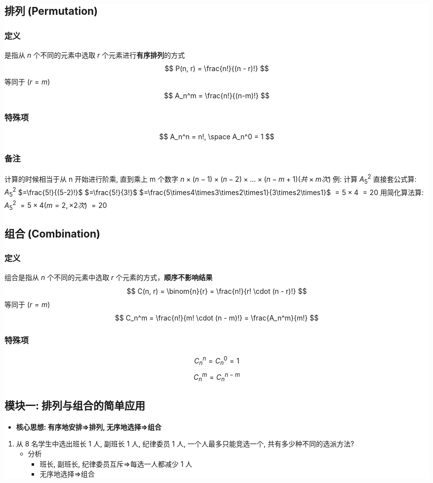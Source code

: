 ## 排列 (Permutation)
### 定义
是指从 $n$ 个不同的元素中选取 $r$ 个元素进行**有序排列**的方式
$$
P(n, r) = \frac{n!}{(n - r)!} 
$$
等同于 ($r=m$)
$$
A_n^m = \frac{n!}{(n-m)!}
$$
### 特殊项
$$
A_n^n = n!, \space A_n^0 = 1
$$
### 备注
计算的时候相当于从 n 开始进行阶乘, 直到乘上 m 个数字
$n\times(n-1)\times(n-2)\times...\times(n-m+1)(共\times m次)$
例: 计算 $A_5^2$
直接套公式算:
	$A_5^2$ 
	$=\frac{5!}{(5-2)!}$
	$=\frac{5!}{3!}$
	$=\frac{5\times4\times3\times2\times1}{3\times2\times1}$
	$=5\times4$
	$=20$
用简化算法算:
	$A_5^2$
	$=5\times4(m=2,\times2次)$
	$=20$
## 组合 (Combination) 
### 定义
组合是指从 $n$ 个不同的元素中选取 $r$ 个元素的方式，**顺序不影响结果**
$$
C(n, r) = \binom{n}{r} = \frac{n!}{r! \cdot (n - r)!} 
$$
等同于 ($r=m$)
$$ C_n^m = \frac{n!}{m! \cdot (n - m)!} = \frac{A_n^m}{m!} $$
### 特殊项
$$
C_n^n = C_n^0 = 1
$$
$$
C_n^m = C_n^{n-m}
$$
## 模块一: 排列与组合的简单应用
- **核心思想: 有序地安排=>排列, 无序地选择=>组合**
1. 从 8 名学生中选出班长 1 人, 副班长 1 人, 纪律委员 1 人, 一个人最多只能竞选一个, 共有多少种不同的选派方法?
	- 分析
		- 班长, 副班长, 纪律委员互斥=>每选一人都减少 1 人
		- 无序地选择=>组合
	